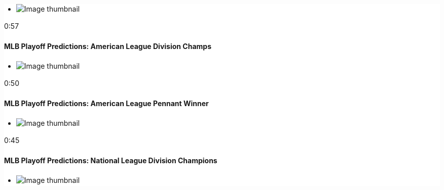 - ![Image thumbnail](https://sportshub.cbsistatic.com/i/r/2024/12/09/853a8e4b-f4ef-4980-a182-207a45fa80bd/thumbnail/320x180/e1039431a7dec832985da4f79fee6fbb/vo-00-24-23-08-still007.jpg)




0:57














#### MLB Playoff Predictions: American League Division Champs

- ![Image thumbnail](https://sportshub.cbsistatic.com/i/r/2025/03/25/9b408601-f82b-4e30-b7ef-4a8ec04a46a2/thumbnail/320x180/d9695b7033d9ca880682d2423ebc12e4/garrett-crochet-boston-red-sox-getty-images.jpg)




0:50














#### MLB Playoff Predictions: American League Pennant Winner

- ![Image thumbnail](https://sportshub.cbsistatic.com/i/r/2024/09/11/f4698082-6dfe-4d07-a625-0592264f2de7/thumbnail/320x180/0a2b4161d61168de50625690a8e41ab2/gettyimages-2170596641.jpg)




0:45














#### MLB Playoff Predictions: National League Division Champions

- ![Image thumbnail](https://sportshub.cbsistatic.com/i/r/2025/03/26/23f6bcf5-5ef5-415e-9aa6-91ff8f56c622/thumbnail/320x180/31405abc09d24f0a35197e100d497a6b/gettyimages-2205847291.jpg)
